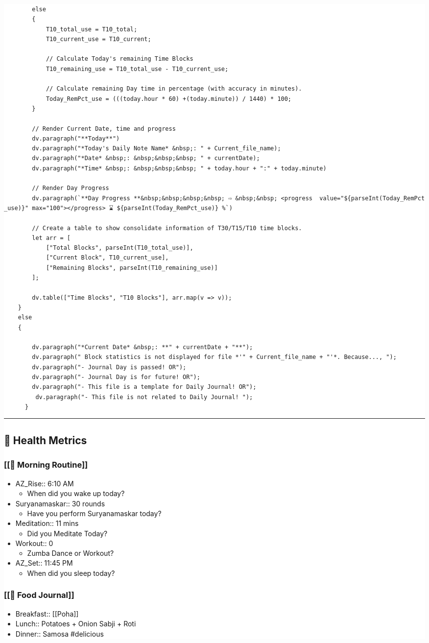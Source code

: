 ```dataviewjs
		else
		{
			T10_total_use = T10_total;
			T10_current_use = T10_current;
			
			// Calculate Today's remaining Time Blocks
			T10_remaining_use = T10_total_use - T10_current_use;

			// Calculate remaining Day time in percentage (with accuracy in minutes).
			Today_RemPct_use = (((today.hour * 60) +(today.minute)) / 1440) * 100;
		}
		
		// Render Current Date, time and progress 
		dv.paragraph("**Today**")
		dv.paragraph("*Today's Daily Note Name* &nbsp;: " + Current_file_name);
		dv.paragraph("*Date* &nbsp;: &nbsp;&nbsp;&nbsp; " + currentDate);
		dv.paragraph("*Time* &nbsp;: &nbsp;&nbsp;&nbsp; " + today.hour + ":" + today.minute)

		// Render Day Progress
		dv.paragraph(`**Day Progress **&nbsp;&nbsp;&nbsp;&nbsp; ⇨ &nbsp;&nbsp; <progress  value="${parseInt(Today_RemPct_use)}" max="100"></progress> ⌛ ${parseInt(Today_RemPct_use)} %`)

		// Create a table to show consolidate information of T30/T15/T10 time blocks.
		let arr = [ 
			["Total Blocks", parseInt(T10_total_use)],
			["Current Block", T10_current_use],
			["Remaining Blocks", parseInt(T10_remaining_use)]
		];

		dv.table(["Time Blocks", "T10 Blocks"], arr.map(v => v));
	}
	else
	{
		
		dv.paragraph("*Current Date* &nbsp;: **" + currentDate + "**");
		dv.paragraph(" Block statistics is not displayed for file *'" + Current_file_name + "'*. Because..., ");
		dv.paragraph("- Journal Day is passed! OR");
		dv.paragraph("- Journal Day is for future! OR");
		dv.paragraph("- This file is a template for Daily Journal! OR");
		 dv.paragraph("- This file is not related to Daily Journal! ");
	  }	
```
---
## 💪 Health Metrics
### [[🚀 Morning Routine]]
- AZ_Rise:: 6:10 AM
	- When did you wake up today?
-  Suryanamaskar:: 30 rounds
	- Have you perform Suryanamaskar today? 
- Meditation:: 11 mins
	- Did you Meditate Today? 
-  Workout:: 0
	- Zumba Dance or Workout? 
- AZ_Set:: 11:45 PM
	- When did you sleep today?
###  [[🍲 Food Journal]]
- Breakfast:: [[Poha]]
- Lunch:: Potatoes + Onion Sabji + Roti
- Dinner:: Samosa #delicious 
